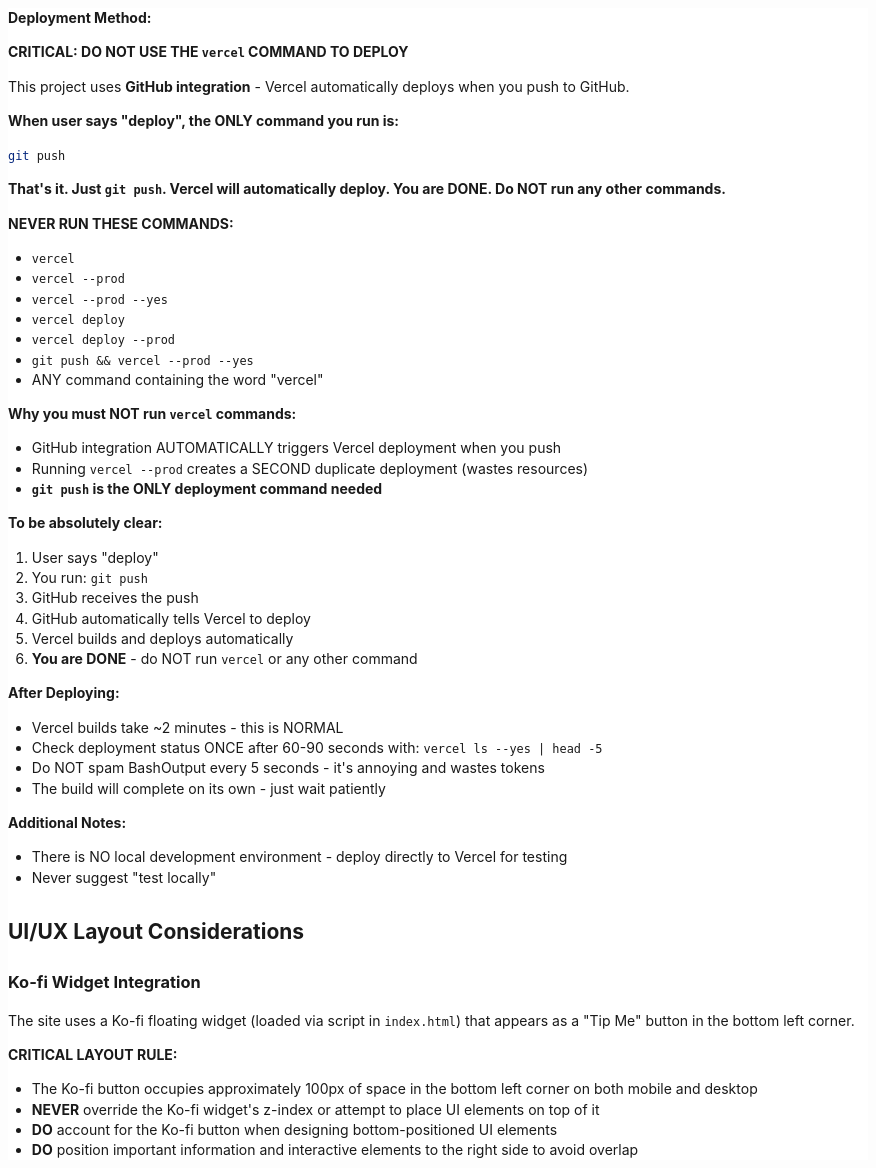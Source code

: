 **Deployment Method:**

**CRITICAL: DO NOT USE THE `vercel` COMMAND TO DEPLOY**

This project uses **GitHub integration** - Vercel automatically deploys when you push to GitHub.

**When user says "deploy", the ONLY command you run is:**
```bash
git push
```

**That's it. Just `git push`. Vercel will automatically deploy. You are DONE. Do NOT run any other commands.**

**NEVER RUN THESE COMMANDS:**
- `vercel`
- `vercel --prod`
- `vercel --prod --yes`
- `vercel deploy`
- `vercel deploy --prod`
- `git push && vercel --prod --yes`
- ANY command containing the word "vercel"

**Why you must NOT run `vercel` commands:**
- GitHub integration AUTOMATICALLY triggers Vercel deployment when you push
- Running `vercel --prod` creates a SECOND duplicate deployment (wastes resources)
- **`git push` is the ONLY deployment command needed**

**To be absolutely clear:**
1. User says "deploy"
2. You run: `git push`
3. GitHub receives the push
4. GitHub automatically tells Vercel to deploy
5. Vercel builds and deploys automatically
6. **You are DONE** - do NOT run `vercel` or any other command

**After Deploying:**
- Vercel builds take ~2 minutes - this is NORMAL
- Check deployment status ONCE after 60-90 seconds with: `vercel ls --yes | head -5`
- Do NOT spam BashOutput every 5 seconds - it's annoying and wastes tokens
- The build will complete on its own - just wait patiently

**Additional Notes:**
- There is NO local development environment - deploy directly to Vercel for testing
- Never suggest "test locally"

## UI/UX Layout Considerations

### Ko-fi Widget Integration
The site uses a Ko-fi floating widget (loaded via script in `index.html`) that appears as a "Tip Me" button in the bottom left corner.

**CRITICAL LAYOUT RULE:**
- The Ko-fi button occupies approximately 100px of space in the bottom left corner on both mobile and desktop
- **NEVER** override the Ko-fi widget's z-index or attempt to place UI elements on top of it
- **DO** account for the Ko-fi button when designing bottom-positioned UI elements
- **DO** position important information and interactive elements to the right side to avoid overlap
